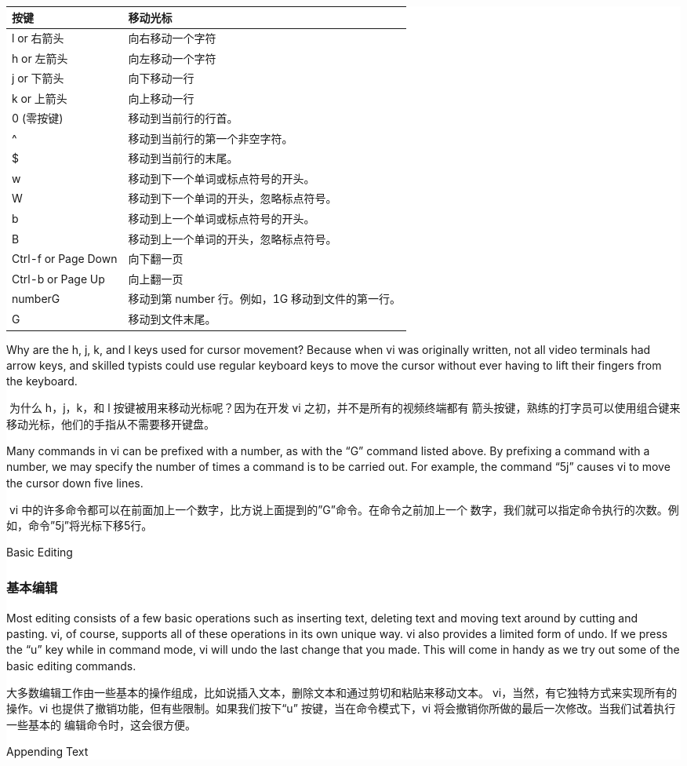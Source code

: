| 按键                | 移动光标                                          |
| :------------------ | :------------------------------------------------ |
| l or 右箭头         | 向右移动一个字符                                  |
| h or 左箭头         | 向左移动一个字符                                  |
| j or 下箭头         | 向下移动一行                                      |
| k or 上箭头         | 向上移动一行                                      |
| 0 (零按键)          | 移动到当前行的行首。                              |
| ^                   | 移动到当前行的第一个非空字符。                    |
| $                   | 移动到当前行的末尾。                              |
| w                   | 移动到下一个单词或标点符号的开头。                |
| W                   | 移动到下一个单词的开头，忽略标点符号。            |
| b                   | 移动到上一个单词或标点符号的开头。                |
| B                   | 移动到上一个单词的开头，忽略标点符号。            |
| Ctrl-f or Page Down | 向下翻一页                                        |
| Ctrl-b or Page Up   | 向上翻一页                                        |
| numberG             | 移动到第 number 行。例如，1G 移动到文件的第一行。 |
| G                   | 移动到文件末尾。                                  |

Why are the h, j, k, and l keys used for cursor movement? Because when vi was originally written, not all video terminals had arrow keys, and skilled typists could use regular keyboard keys to move the cursor without ever having to lift their fingers from the keyboard.

​	为什么 h，j，k，和 l 按键被用来移动光标呢？因为在开发 vi 之初，并不是所有的视频终端都有 箭头按键，熟练的打字员可以使用组合键来移动光标，他们的手指从不需要移开键盘。

Many commands in vi can be prefixed with a number, as with the “G” command listed above. By prefixing a command with a number, we may specify the number of times a command is to be carried out. For example, the command “5j” causes vi to move the cursor down five lines.

​	vi 中的许多命令都可以在前面加上一个数字，比方说上面提到的”G”命令。在命令之前加上一个 数字，我们就可以指定命令执行的次数。例如，命令”5j”将光标下移5行。

Basic Editing

### 基本编辑

Most editing consists of a few basic operations such as inserting text, deleting text and moving text around by cutting and pasting. vi, of course, supports all of these operations in its own unique way. vi also provides a limited form of undo. If we press the “u” key while in command mode, vi will undo the last change that you made. This will come in handy as we try out some of the basic editing commands.

​	大多数编辑工作由一些基本的操作组成，比如说插入文本，删除文本和通过剪切和粘贴来移动文本。 vi，当然，有它独特方式来实现所有的操作。vi 也提供了撤销功能，但有些限制。如果我们按下“u” 按键，当在命令模式下，vi 将会撤销你所做的最后一次修改。当我们试着执行一些基本的 编辑命令时，这会很方便。

Appending Text
